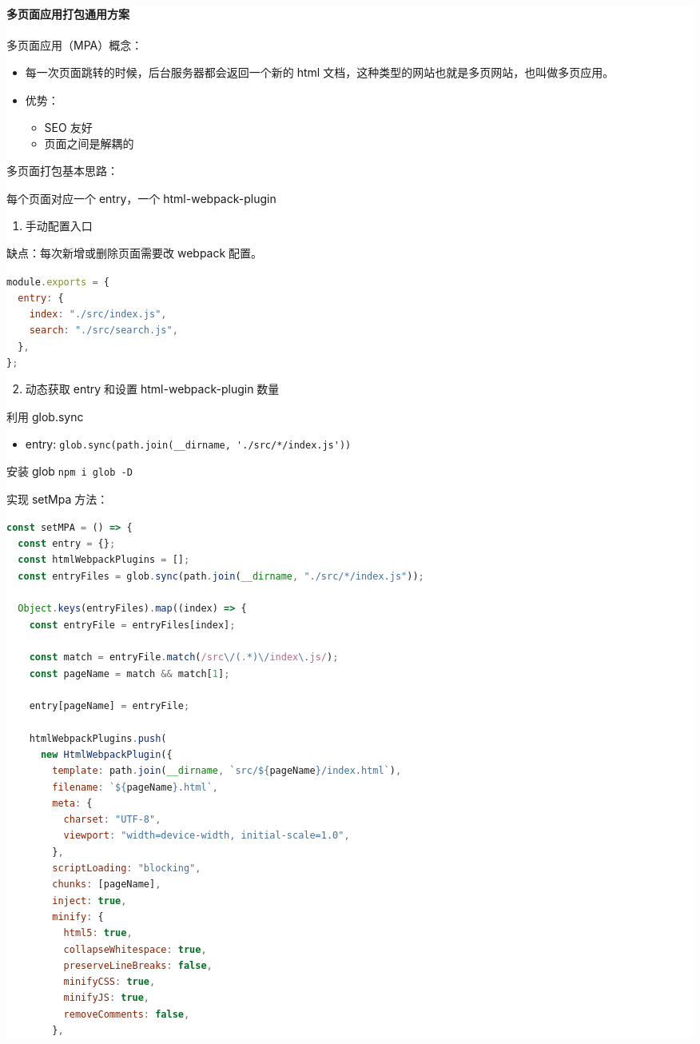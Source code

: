 #### 多页面应用打包通用方案

多页面应用（MPA）概念：

- 每一次页面跳转的时候，后台服务器都会返回一个新的 html 文档，这种类型的网站也就是多页网站，也叫做多页应用。

- 优势：
  - SEO 友好
  - 页面之间是解耦的

多页面打包基本思路：

每个页面对应一个 entry，一个 html-webpack-plugin

1. 手动配置入口

缺点：每次新增或删除页面需要改 webpack 配置。

```js
module.exports = {
  entry: {
    index: "./src/index.js",
    search: "./src/search.js",
  },
};
```

2. 动态获取 entry 和设置 html-webpack-plugin 数量

利用 glob.sync

- entry: `glob.sync(path.join(__dirname, './src/*/index.js'))`

安装 glob `npm i glob -D`

实现 setMpa 方法：

```js
const setMPA = () => {
  const entry = {};
  const htmlWebpackPlugins = [];
  const entryFiles = glob.sync(path.join(__dirname, "./src/*/index.js"));

  Object.keys(entryFiles).map((index) => {
    const entryFile = entryFiles[index];

    const match = entryFile.match(/src\/(.*)\/index\.js/);
    const pageName = match && match[1];

    entry[pageName] = entryFile;

    htmlWebpackPlugins.push(
      new HtmlWebpackPlugin({
        template: path.join(__dirname, `src/${pageName}/index.html`),
        filename: `${pageName}.html`,
        meta: {
          charset: "UTF-8",
          viewport: "width=device-width, initial-scale=1.0",
        },
        scriptLoading: "blocking",
        chunks: [pageName],
        inject: true,
        minify: {
          html5: true,
          collapseWhitespace: true,
          preserveLineBreaks: false,
          minifyCSS: true,
          minifyJS: true,
          removeComments: false,
        },
```